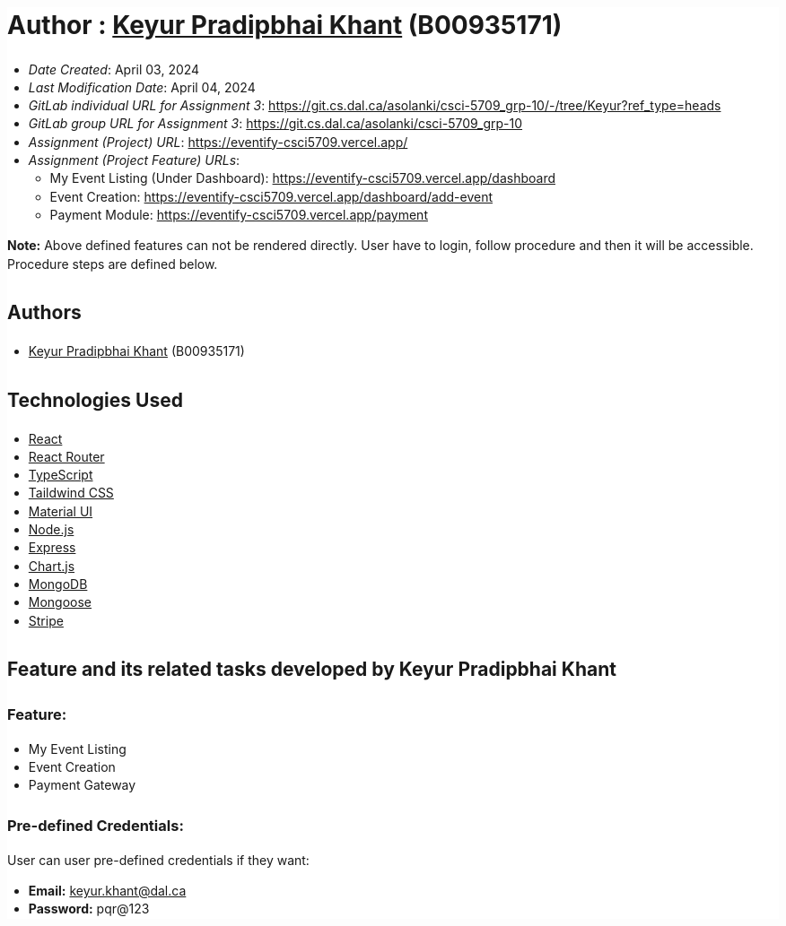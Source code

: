 # Author : [Keyur Pradipbhai Khant](keyur.khant@dal.ca) (B00935171)

- _Date Created_: April 03, 2024
- _Last Modification Date_: April 04, 2024
- _GitLab individual URL for Assignment 3_: https://git.cs.dal.ca/asolanki/csci-5709_grp-10/-/tree/Keyur?ref_type=heads
- _GitLab group URL for Assignment 3_: https://git.cs.dal.ca/asolanki/csci-5709_grp-10
- _Assignment (Project) URL_: https://eventify-csci5709.vercel.app/
- _Assignment (Project Feature) URLs_:
  - My Event Listing (Under Dashboard): https://eventify-csci5709.vercel.app/dashboard
  - Event Creation: https://eventify-csci5709.vercel.app/dashboard/add-event
  - Payment Module: https://eventify-csci5709.vercel.app/payment

**Note:** Above defined features can not be rendered directly. User have to login, follow procedure and then it will be accessible. Procedure steps are defined below.

## Authors

- [Keyur Pradipbhai Khant](keyur.khant@dal.ca) (B00935171)

## Technologies Used

- [React](https://legacy.reactjs.org/docs/getting-started.html/)
- [React Router](https://reactrouter.com/)
- [TypeScript](https://www.typescriptlang.org/docs/)
- [Taildwind CSS](https://tailwindcss.com/)
- [Material UI](https://material-ui.com/)
- [Node.js](https://nodejs.org/en)
- [Express](https://expressjs.com/)
- [Chart.js](https://www.chartjs.org/)
- [MongoDB](https://www.mongodb.com/)
- [Mongoose](https://mongoosejs.com/)
- [Stripe](https://stripe.com/en-ca)

## Feature and its related tasks developed by Keyur Pradipbhai Khant

### Feature:

- My Event Listing
- Event Creation
- Payment Gateway

### Pre-defined Credentials:

User can user pre-defined credentials if they want:

* **Email:** keyur.khant@dal.ca
* **Password:** pqr@123
